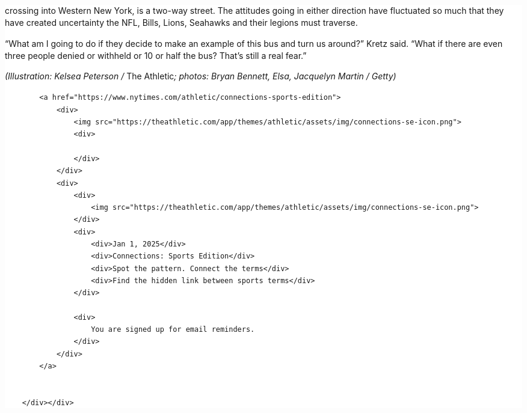 crossing into Western New York, is a two-way street. The attitudes going in either direction have fluctuated so much that they have created uncertainty the NFL, Bills, Lions, Seahawks and their legions must traverse.</p><p>“What am I going to do if they decide to make an example of this bus and turn us around?” Kretz said. “What if there are even three people denied or withheld or 10 or half the bus? That’s still a real fear.”</p><p><em>(Illustration: Kelsea Peterson / </em>The Athletic<em>; photos: Bryan Bennett, Elsa, Jacquelyn Martin / Getty)</em></p><div>
  
  
  
</div><div>
        <div>
            
            <a href="https://www.nytimes.com/athletic/connections-sports-edition">
                <div>
                    <img src="https://theathletic.com/app/themes/athletic/assets/img/connections-se-icon.png">
                    <div>
                        
                    </div>
                </div>
                <div>
                    <div>
                        <img src="https://theathletic.com/app/themes/athletic/assets/img/connections-se-icon.png">
                    </div>
                    <div>
                        <div>Jan 1, 2025</div>
                        <div>Connections: Sports Edition</div>
                        <div>Spot the pattern. Connect the terms</div>
                        <div>Find the hidden link between sports terms</div>
                    </div>
                    
                    <div>
                        You are signed up for email reminders.
                    </div>
                </div>
            </a>
            
            
        </div></div>
</div>
